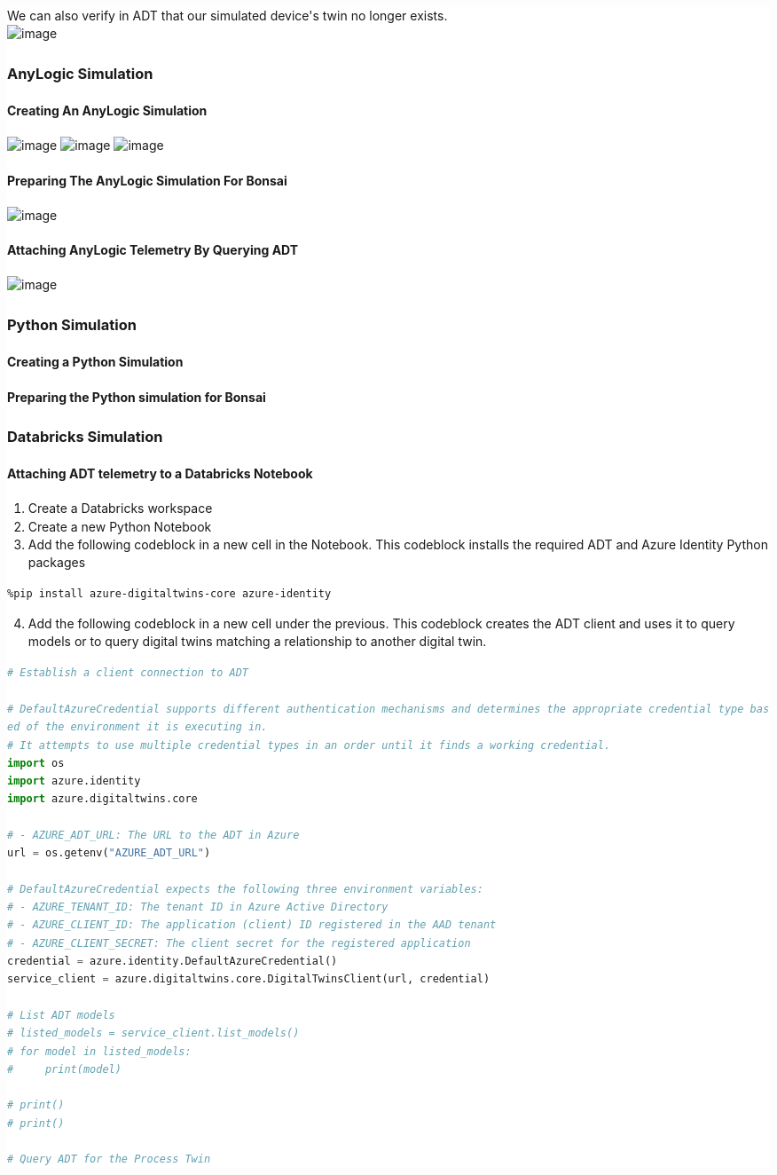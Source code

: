 We can also verify in ADT that our simulated device's twin no longer exists. <br>
![image](https://user-images.githubusercontent.com/12861152/131550681-bb6d92da-15dc-449f-8254-bb33e1d46ce6.png) <br>
### AnyLogic Simulation ###
#### Creating An AnyLogic Simulation ####
![image](https://user-images.githubusercontent.com/1761529/126741509-cf675124-da8a-4429-b766-df7961304bfe.png)
![image](https://user-images.githubusercontent.com/1761529/126746438-32286441-8764-407c-99cc-c3d71f2c161a.png)
![image](https://user-images.githubusercontent.com/1761529/126746510-6719d66d-0936-4c1d-8554-047960a6f879.png) <br>


#### Preparing The AnyLogic Simulation For Bonsai ####
![image](https://user-images.githubusercontent.com/1761529/126746628-0d08b23a-9908-42b6-abc4-84e9f82e05c9.png)
#### Attaching AnyLogic Telemetry By Querying ADT ####
![image](https://user-images.githubusercontent.com/1761529/126746710-f46365e5-986d-48cd-b051-aa91b73ee38d.png)
### Python Simulation ###
#### Creating a Python Simulation ####
#### Preparing the Python simulation for Bonsai ####
### Databricks Simulation ###
#### Attaching ADT telemetry to a Databricks Notebook ####
1. Create a Databricks workspace
2. Create a new Python Notebook
3. Add the following codeblock in a new cell in the Notebook. This codeblock installs the required ADT and Azure Identity Python packages 
```zsh
%pip install azure-digitaltwins-core azure-identity
```
4. Add the following codeblock in a new cell under the previous. This codeblock creates the ADT client and uses it to query models or to query digital twins matching a relationship to another digital twin. 
```python
# Establish a client connection to ADT

# DefaultAzureCredential supports different authentication mechanisms and determines the appropriate credential type based of the environment it is executing in.
# It attempts to use multiple credential types in an order until it finds a working credential.
import os
import azure.identity
import azure.digitaltwins.core

# - AZURE_ADT_URL: The URL to the ADT in Azure
url = os.getenv("AZURE_ADT_URL")

# DefaultAzureCredential expects the following three environment variables:
# - AZURE_TENANT_ID: The tenant ID in Azure Active Directory
# - AZURE_CLIENT_ID: The application (client) ID registered in the AAD tenant
# - AZURE_CLIENT_SECRET: The client secret for the registered application
credential = azure.identity.DefaultAzureCredential()
service_client = azure.digitaltwins.core.DigitalTwinsClient(url, credential)

# List ADT models
# listed_models = service_client.list_models()
# for model in listed_models:
#     print(model)
    
# print()
# print()

# Query ADT for the Process Twin
```
